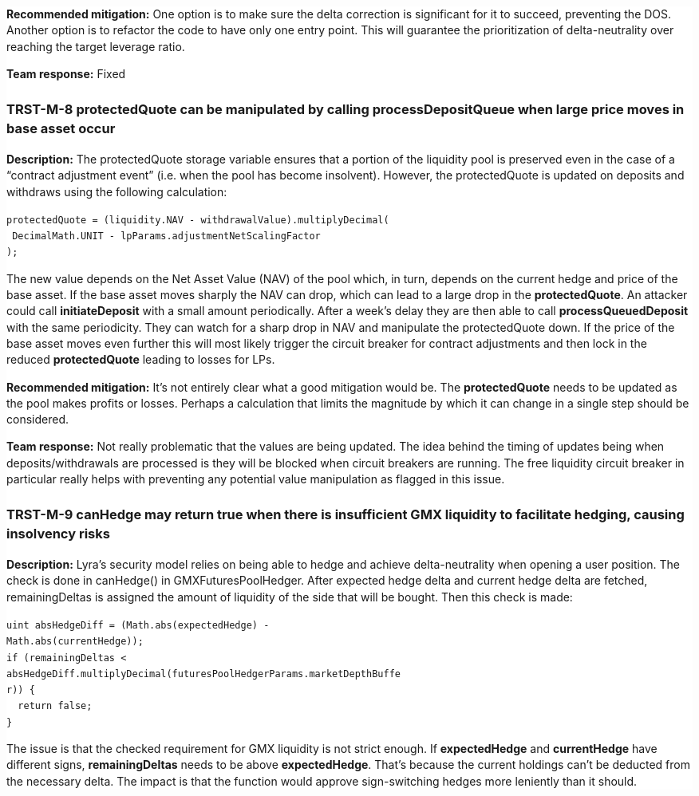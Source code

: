 **Recommended mitigation:**
One option is to make sure the delta correction is significant for it to succeed, preventing the 
DOS. Another option is to refactor the code to have only one entry point. This will guarantee 
the prioritization of delta-neutrality over reaching the target leverage ratio.

**Team response:**
Fixed

### TRST-M-8 protectedQuote can be manipulated by calling processDepositQueue when large price moves in base asset occur
**Description:**
The protectedQuote storage variable ensures that a portion of the liquidity pool is preserved 
even in the case of a “contract adjustment event” (i.e. when the pool has become insolvent). 
However, the protectedQuote is updated on deposits and withdraws using the following 
calculation:
```solidity
protectedQuote = (liquidity.NAV - withdrawalValue).multiplyDecimal(
 DecimalMath.UNIT - lpParams.adjustmentNetScalingFactor
);
```
The new value depends on the Net Asset Value (NAV) of the pool which, in turn, depends on 
the current hedge and price of the base asset. If the base asset moves sharply the NAV can 
drop, which can lead to a large drop in the **protectedQuote**. 
An attacker could call **initiateDeposit** with a small amount periodically. After a week’s delay 
they are then able to call **processQueuedDeposit** with the same periodicity. They can watch 
for a sharp drop in NAV and manipulate the protectedQuote down. If the price of the base 
asset moves even further this will most likely trigger the circuit breaker for contract 
adjustments and then lock in the reduced **protectedQuote** leading to losses for LPs. 

**Recommended mitigation:**
It’s not entirely clear what a good mitigation would be. The **protectedQuote** needs to be 
updated as the pool makes profits or losses. Perhaps a calculation that limits the magnitude 
by which it can change in a single step should be considered.

**Team response:**
Not really problematic that the values are being updated. The idea behind the timing of 
updates being when deposits/withdrawals are processed is they will be blocked when circuit 
breakers are running. The free liquidity circuit breaker in particular really helps with 
preventing any potential value manipulation as flagged in this issue.

### TRST-M-9 canHedge may return true when there is insufficient GMX liquidity to facilitate hedging, causing insolvency risks
**Description:**
Lyra’s security model relies on being able to hedge and achieve delta-neutrality when opening 
a user position. The check is done in canHedge() in GMXFuturesPoolHedger. After expected 
hedge delta and current hedge delta are fetched, remainingDeltas is assigned the amount of 
liquidity of the side that will be bought. Then this check is made:
```solidity
uint absHedgeDiff = (Math.abs(expectedHedge) -
Math.abs(currentHedge));
if (remainingDeltas < 
absHedgeDiff.multiplyDecimal(futuresPoolHedgerParams.marketDepthBuffe
r)) {
  return false;
}

```
The issue is that the checked requirement for GMX liquidity is not strict enough. If 
**expectedHedge** and **currentHedge** have different signs, **remainingDeltas** needs to be above 
**expectedHedge**. That’s because the current holdings can’t be deducted from the necessary 
delta. The impact is that the function would approve sign-switching hedges more leniently 
than it should.
